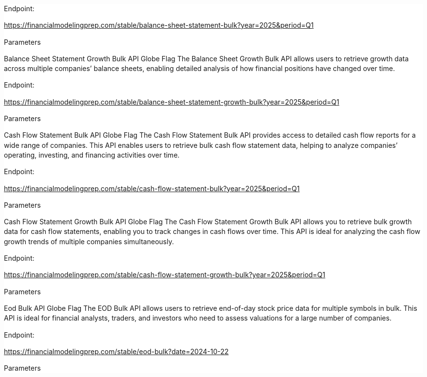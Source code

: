 Endpoint:

https://financialmodelingprep.com/stable/balance-sheet-statement-bulk?year=2025&period=Q1

Parameters

Balance Sheet Statement Growth Bulk API
Globe Flag
The Balance Sheet Growth Bulk API allows users to retrieve growth data across multiple companies’ balance sheets, enabling detailed analysis of how financial positions have changed over time.

Endpoint:

https://financialmodelingprep.com/stable/balance-sheet-statement-growth-bulk?year=2025&period=Q1

Parameters

Cash Flow Statement Bulk API
Globe Flag
The Cash Flow Statement Bulk API provides access to detailed cash flow reports for a wide range of companies. This API enables users to retrieve bulk cash flow statement data, helping to analyze companies’ operating, investing, and financing activities over time.

Endpoint:

https://financialmodelingprep.com/stable/cash-flow-statement-bulk?year=2025&period=Q1

Parameters

Cash Flow Statement Growth Bulk API
Globe Flag
The Cash Flow Statement Growth Bulk API allows you to retrieve bulk growth data for cash flow statements, enabling you to track changes in cash flows over time. This API is ideal for analyzing the cash flow growth trends of multiple companies simultaneously.

Endpoint:

https://financialmodelingprep.com/stable/cash-flow-statement-growth-bulk?year=2025&period=Q1

Parameters

Eod Bulk API
Globe Flag
The EOD Bulk API allows users to retrieve end-of-day stock price data for multiple symbols in bulk. This API is ideal for financial analysts, traders, and investors who need to assess valuations for a large number of companies.

Endpoint:

https://financialmodelingprep.com/stable/eod-bulk?date=2024-10-22

Parameters

